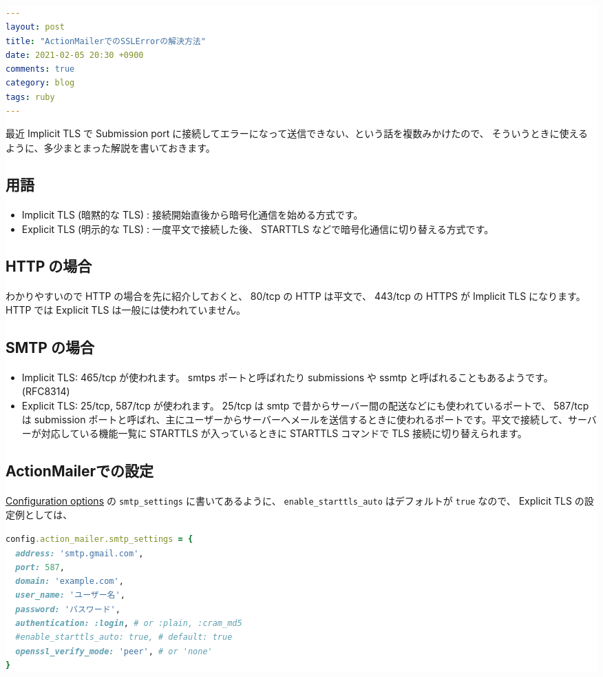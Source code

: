 ```yaml
---
layout: post
title: "ActionMailerでのSSLErrorの解決方法"
date: 2021-02-05 20:30 +0900
comments: true
category: blog
tags: ruby
---
```

最近 Implicit TLS で Submission port に接続してエラーになって送信できない、という話を複数みかけたので、
そういうときに使えるように、多少まとまった解説を書いておきます。



## 用語

- Implicit TLS (暗黙的な TLS) : 接続開始直後から暗号化通信を始める方式です。
- Explicit TLS (明示的な TLS) : 一度平文で接続した後、 STARTTLS などで暗号化通信に切り替える方式です。

## HTTP の場合

わかりやすいので HTTP の場合を先に紹介しておくと、 80/tcp の HTTP は平文で、 443/tcp の HTTPS が Implicit TLS になります。
HTTP では Explicit TLS は一般には使われていません。

## SMTP の場合

- Implicit TLS: 465/tcp が使われます。 smtps ポートと呼ばれたり submissions や ssmtp と呼ばれることもあるようです。(RFC8314)
- Explicit TLS: 25/tcp, 587/tcp が使われます。 25/tcp は smtp で昔からサーバー間の配送などにも使われているポートで、 587/tcp は submission ポートと呼ばれ、主にユーザーからサーバーへメールを送信するときに使われるポートです。平文で接続して、サーバーが対応している機能一覧に STARTTLS が入っているときに STARTTLS コマンドで TLS 接続に切り替えられます。

## ActionMailerでの設定

[Configuration options](https://api.rubyonrails.org/classes/ActionMailer/Base.html#class-ActionMailer::Base-label-Configuration+options)
の `smtp_settings` に書いてあるように、
`enable_starttls_auto` はデフォルトが `true` なので、
Explicit TLS の設定例としては、

```ruby
config.action_mailer.smtp_settings = {
  address: 'smtp.gmail.com',
  port: 587,
  domain: 'example.com',
  user_name: 'ユーザー名',
  password: 'パスワード',
  authentication: :login, # or :plain, :cram_md5
  #enable_starttls_auto: true, # default: true
  openssl_verify_mode: 'peer', # or 'none'
}
```
